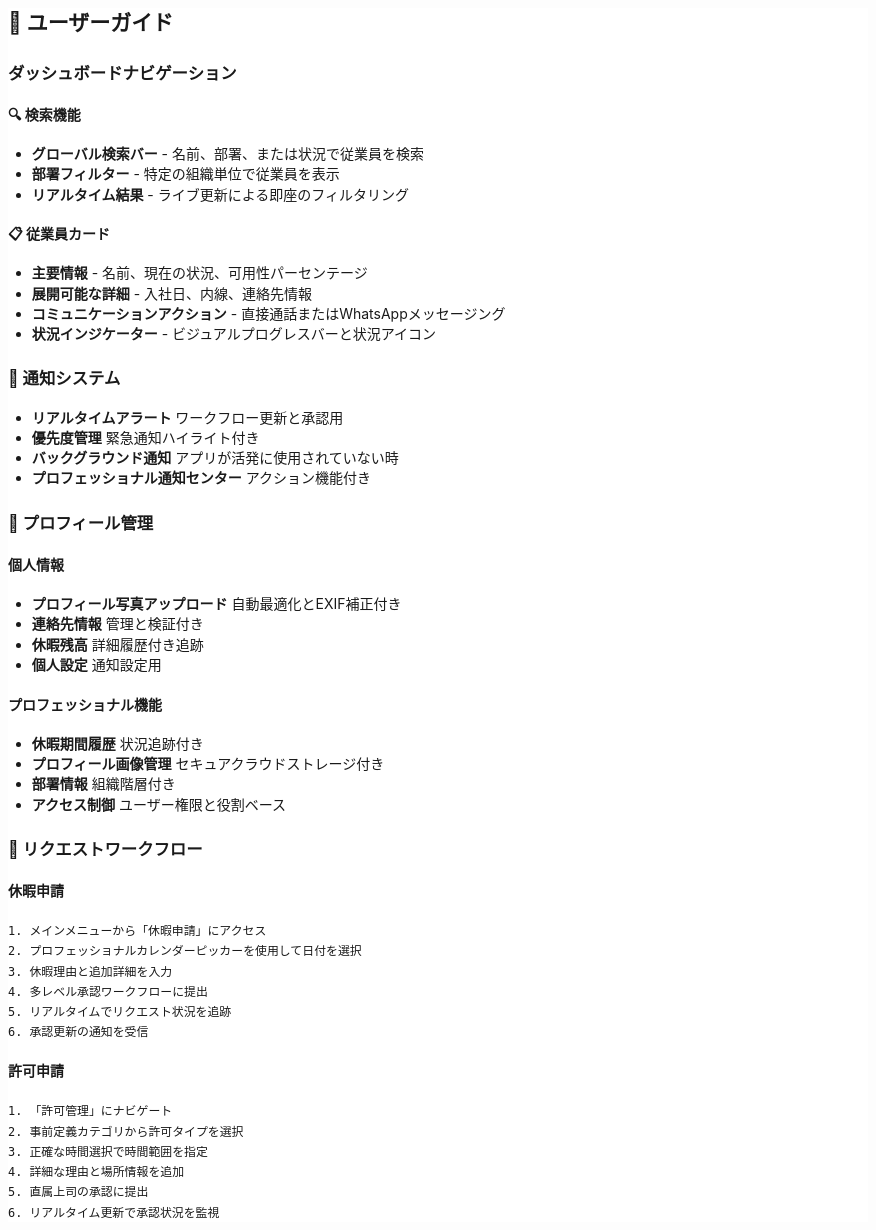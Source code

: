 ## 📖 ユーザーガイド

### ダッシュボードナビゲーション

#### 🔍 検索機能
- **グローバル検索バー** - 名前、部署、または状況で従業員を検索
- **部署フィルター** - 特定の組織単位で従業員を表示
- **リアルタイム結果** - ライブ更新による即座のフィルタリング

#### 📋 従業員カード
- **主要情報** - 名前、現在の状況、可用性パーセンテージ
- **展開可能な詳細** - 入社日、内線、連絡先情報
- **コミュニケーションアクション** - 直接通話またはWhatsAppメッセージング
- **状況インジケーター** - ビジュアルプログレスバーと状況アイコン

### 🔔 通知システム
- **リアルタイムアラート** ワークフロー更新と承認用
- **優先度管理** 緊急通知ハイライト付き
- **バックグラウンド通知** アプリが活発に使用されていない時
- **プロフェッショナル通知センター** アクション機能付き

### 👤 プロフィール管理

#### 個人情報
- **プロフィール写真アップロード** 自動最適化とEXIF補正付き
- **連絡先情報** 管理と検証付き
- **休暇残高** 詳細履歴付き追跡
- **個人設定** 通知設定用

#### プロフェッショナル機能
- **休暇期間履歴** 状況追跡付き
- **プロフィール画像管理** セキュアクラウドストレージ付き
- **部署情報** 組織階層付き
- **アクセス制御** ユーザー権限と役割ベース

### 📝 リクエストワークフロー

#### 休暇申請
```
1. メインメニューから「休暇申請」にアクセス
2. プロフェッショナルカレンダーピッカーを使用して日付を選択
3. 休暇理由と追加詳細を入力
4. 多レベル承認ワークフローに提出
5. リアルタイムでリクエスト状況を追跡
6. 承認更新の通知を受信
```

#### 許可申請
```
1. 「許可管理」にナビゲート
2. 事前定義カテゴリから許可タイプを選択
3. 正確な時間選択で時間範囲を指定
4. 詳細な理由と場所情報を追加
5. 直属上司の承認に提出
6. リアルタイム更新で承認状況を監視
```
